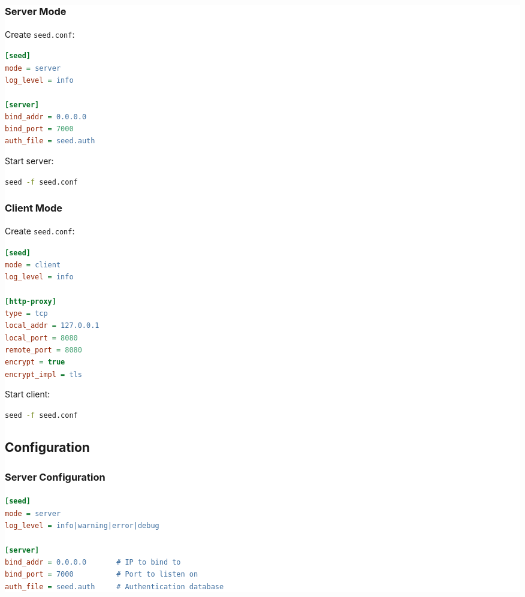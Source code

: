 ### Server Mode

Create `seed.conf`:
```ini
[seed]
mode = server
log_level = info

[server]
bind_addr = 0.0.0.0
bind_port = 7000
auth_file = seed.auth
```

Start server:
```bash
seed -f seed.conf
```

### Client Mode

Create `seed.conf`:
```ini
[seed]
mode = client
log_level = info

[http-proxy]
type = tcp
local_addr = 127.0.0.1
local_port = 8080
remote_port = 8080
encrypt = true
encrypt_impl = tls
```

Start client:
```bash
seed -f seed.conf
```

## Configuration

### Server Configuration
```ini
[seed]
mode = server
log_level = info|warning|error|debug

[server]
bind_addr = 0.0.0.0       # IP to bind to
bind_port = 7000          # Port to listen on  
auth_file = seed.auth     # Authentication database
```
